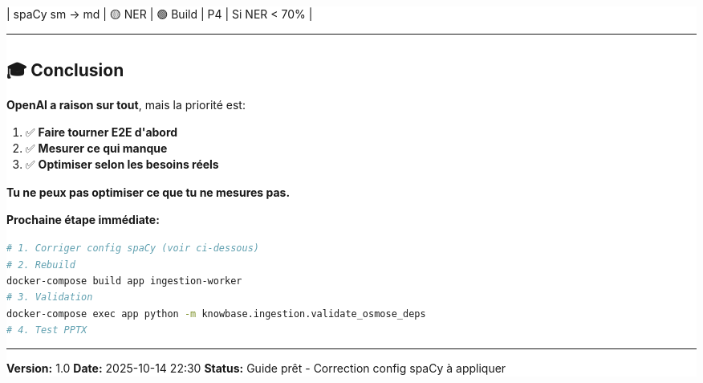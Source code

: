 | spaCy sm → md | 🟡 NER | 🟢 Build | P4 | Si NER < 70% |

---

## 🎓 Conclusion

**OpenAI a raison sur tout**, mais la priorité est:

1. ✅ **Faire tourner E2E d'abord**
2. ✅ **Mesurer ce qui manque**
3. ✅ **Optimiser selon les besoins réels**

**Tu ne peux pas optimiser ce que tu ne mesures pas.**

**Prochaine étape immédiate:**
```bash
# 1. Corriger config spaCy (voir ci-dessous)
# 2. Rebuild
docker-compose build app ingestion-worker
# 3. Validation
docker-compose exec app python -m knowbase.ingestion.validate_osmose_deps
# 4. Test PPTX
```

---

**Version:** 1.0
**Date:** 2025-10-14 22:30
**Status:** Guide prêt - Correction config spaCy à appliquer
